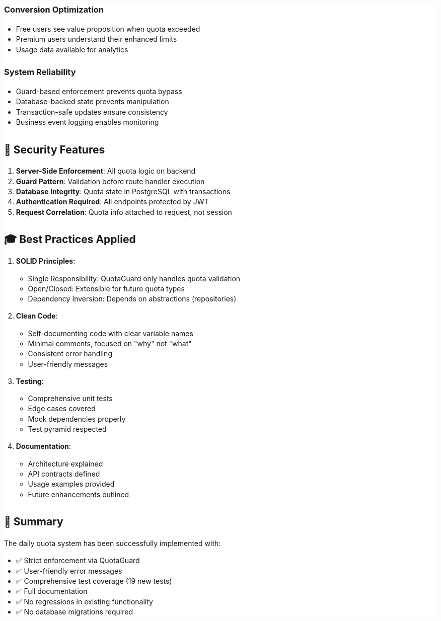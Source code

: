 ### Conversion Optimization
- Free users see value proposition when quota exceeded
- Premium users understand their enhanced limits
- Usage data available for analytics

### System Reliability
- Guard-based enforcement prevents quota bypass
- Database-backed state prevents manipulation
- Transaction-safe updates ensure consistency
- Business event logging enables monitoring

## 🔐 Security Features

1. **Server-Side Enforcement**: All quota logic on backend
2. **Guard Pattern**: Validation before route handler execution
3. **Database Integrity**: Quota state in PostgreSQL with transactions
4. **Authentication Required**: All endpoints protected by JWT
5. **Request Correlation**: Quota info attached to request, not session

## 🎓 Best Practices Applied

1. **SOLID Principles**:
   - Single Responsibility: QuotaGuard only handles quota validation
   - Open/Closed: Extensible for future quota types
   - Dependency Inversion: Depends on abstractions (repositories)

2. **Clean Code**:
   - Self-documenting code with clear variable names
   - Minimal comments, focused on "why" not "what"
   - Consistent error handling
   - User-friendly messages

3. **Testing**:
   - Comprehensive unit tests
   - Edge cases covered
   - Mock dependencies properly
   - Test pyramid respected

4. **Documentation**:
   - Architecture explained
   - API contracts defined
   - Usage examples provided
   - Future enhancements outlined

## 📝 Summary

The daily quota system has been successfully implemented with:
- ✅ Strict enforcement via QuotaGuard
- ✅ User-friendly error messages
- ✅ Comprehensive test coverage (19 new tests)
- ✅ Full documentation
- ✅ No regressions in existing functionality
- ✅ No database migrations required
